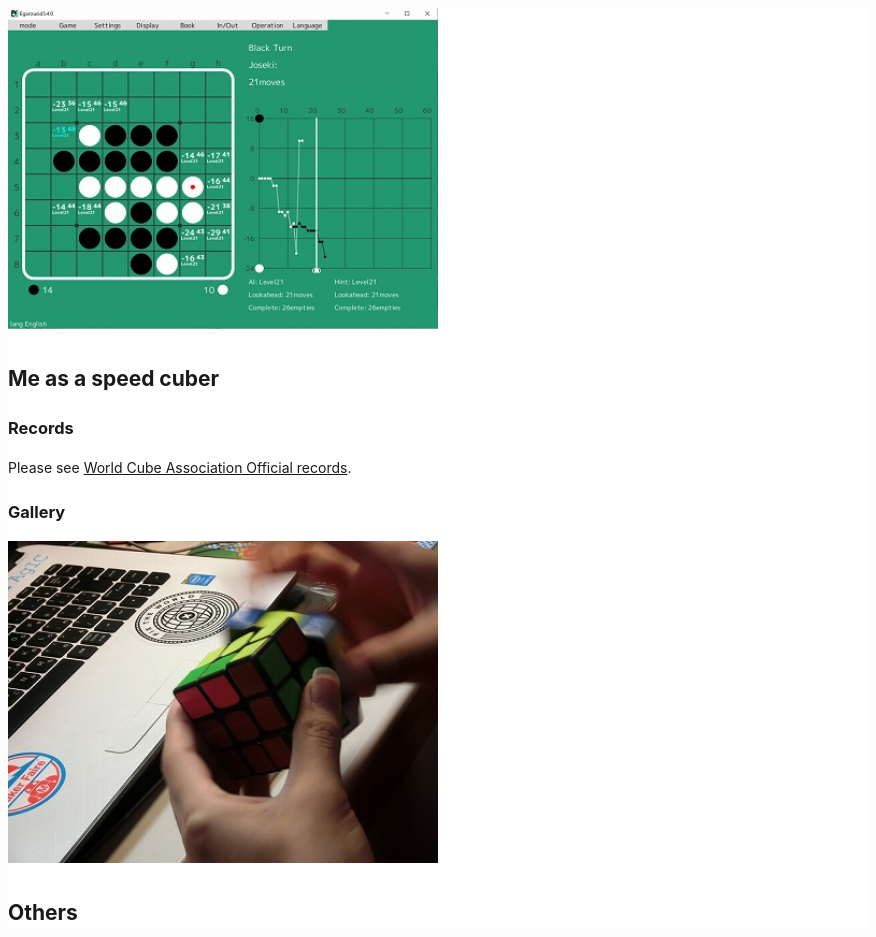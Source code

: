 <img src="../img/egaroucid.jpg" alt="egaroucid" style="width:50%;" />





## Me as a speed cuber

### Records

Please see [World Cube Association Official records](https://www.worldcubeassociation.org/persons/2018YAMA04).



### Gallery

<img src="./../img/cubing.jpg" alt="cubing" style="width:50%;" />





## Others
